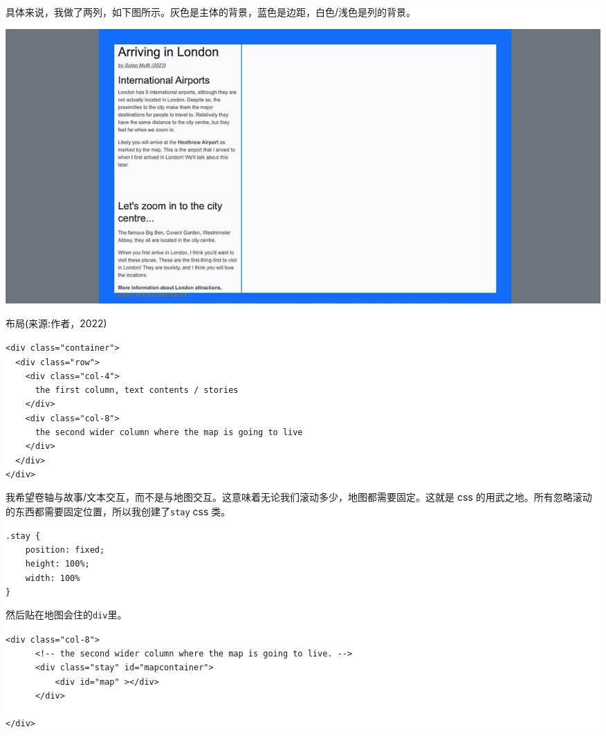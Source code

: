 具体来说，我做了两列，如下图所示。灰色是主体的背景，蓝色是边距，白色/浅色是列的背景。

![](img/69e9bce647b2aa7bab7fb14ab720ff84.png)

布局(来源:作者，2022)

```
<div class="container">
  <div class="row">
    <div class="col-4">
      the first column, text contents / stories
    </div>
    <div class="col-8">
      the second wider column where the map is going to live
    </div>
  </div>
</div>
```

我希望卷轴与故事/文本交互，而不是与地图交互。这意味着无论我们滚动多少，地图都需要固定。这就是 css 的用武之地。所有忽略滚动的东西都需要固定位置，所以我创建了`stay` css 类。

```
.stay {
    position: fixed;
    height: 100%;
    width: 100%
}
```

然后贴在地图会住的`div`里。

```
<div class="col-8">
      <!-- the second wider column where the map is going to live. -->
      <div class="stay" id="mapcontainer">
          <div id="map" ></div>
      </div>

</div>
```

